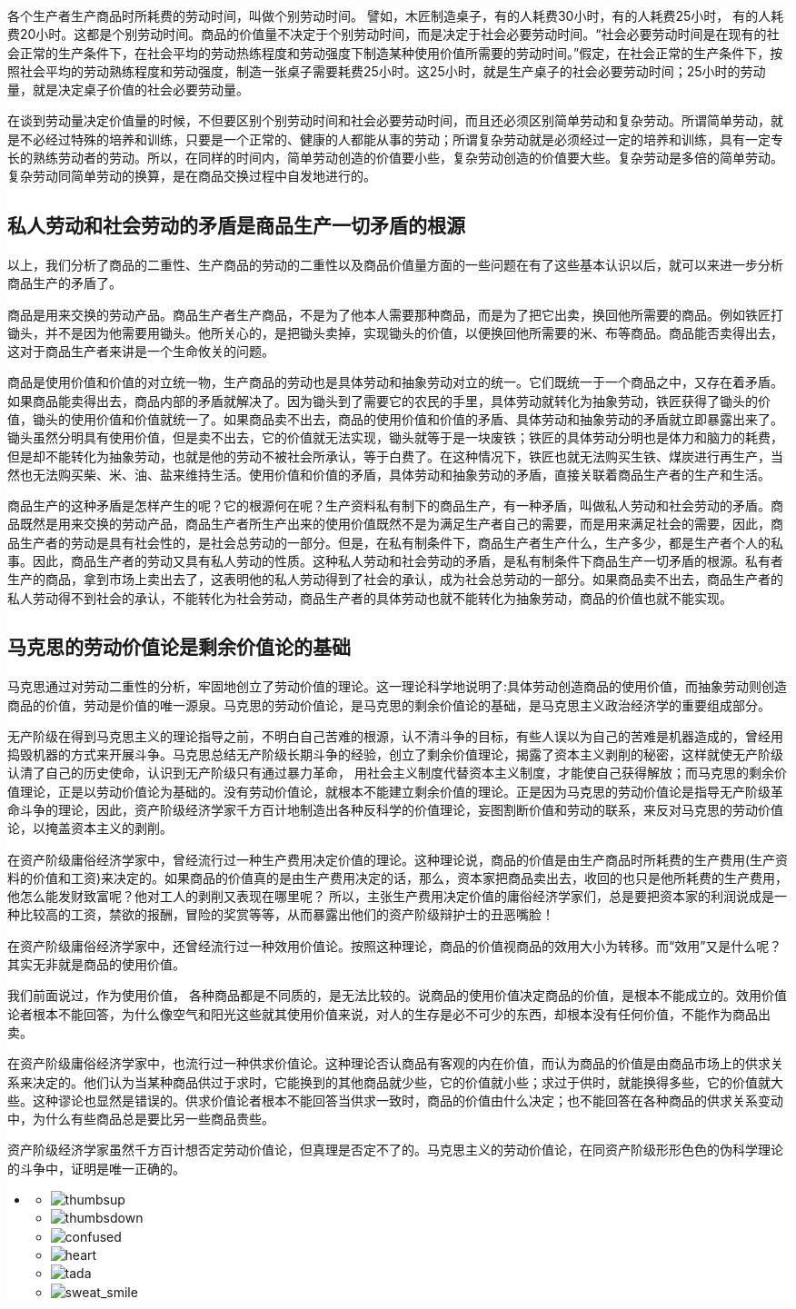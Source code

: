 各个生产者生产商品时所耗费的劳动时间，叫做个别劳动时间。 譬如，木匠制造桌子，有的人耗费30小时，有的人耗费25小时， 有的人耗费20小时。这都是个别劳动时间。商品的价值量不决定于个别劳动时间，而是决定于社会必要劳动时间。“社会必要劳动时间是在现有的社会正常的生产条件下，在社会平均的劳动热练程度和劳动强度下制造某种使用价值所需要的劳动时间。”假定，在社会正常的生产条件下，按照社会平均的劳动熟练程度和劳动强度，制造一张桌子需要耗费25小时。这25小时，就是生产桌子的社会必要劳动时间；25小时的劳动量，就是决定桌子价值的社会必要劳动量。

在谈到劳动量决定价值量的时候，不但要区别个别劳动时间和社会必要劳动时间，而且还必须区别简单劳动和复杂劳动。所谓简单劳动，就是不必经过特殊的培养和训练，只要是一个正常的、健康的人都能从事的劳动；所谓复杂劳动就是必须经过一定的培养和训练，具有一定专长的熟练劳动者的劳动。所以，在同样的时间内，简单劳动创造的价值要小些，复杂劳动创造的价值要大些。复杂劳动是多倍的简单劳动。复杂劳动同简单劳动的换算，是在商品交换过程中自发地进行的。

## 私人劳动和社会劳动的矛盾是商品生产一切矛盾的根源

以上，我们分析了商品的二重性、生产商品的劳动的二重性以及商品价值量方面的一些问题在有了这些基本认识以后，就可以来进一步分析商品生产的矛盾了。

商品是用来交换的劳动产品。商品生产者生产商品，不是为了他本人需要那种商品，而是为了把它出卖，换回他所需要的商品。例如铁匠打锄头，并不是因为他需要用锄头。他所关心的，是把锄头卖掉，实现锄头的价值，以便换回他所需要的米、布等商品。商品能否卖得出去，这对于商品生产者来讲是一个生命攸关的问题。

商品是使用价值和价值的对立统一物，生产商品的劳动也是具体劳动和抽象劳动对立的统一。它们既统一于一个商品之中，又存在着矛盾。如果商品能卖得出去，商品内部的矛盾就解决了。因为锄头到了需要它的农民的手里，具体劳动就转化为抽象劳动，铁匠获得了锄头的价值，锄头的使用价值和价值就统一了。如果商品卖不出去，商品的使用价值和价值的矛盾、具体劳动和抽象劳动的矛盾就立即暴露出来了。锄头虽然分明具有使用价值，但是卖不出去，它的价值就无法实现，锄头就等于是一块废铁；铁匠的具体劳动分明也是体力和脑力的耗费，但是却不能转化为抽象劳动，也就是他的劳动不被社会所承认，等于白费了。在这种情况下，铁匠也就无法购买生铁、煤炭进行再生产，当然也无法购买柴、米、油、盐来维持生活。使用价值和价值的矛盾，具体劳动和抽象劳动的矛盾，直接关联着商品生产者的生产和生活。

商品生产的这种矛盾是怎样产生的呢？它的根源何在呢？生产资料私有制下的商品生产，有一种矛盾，叫做私人劳动和社会劳动的矛盾。商品既然是用来交换的劳动产品，商品生产者所生产出来的使用价值既然不是为满足生产者自己的需要，而是用来满足社会的需要，因此，商品生产者的劳动是具有社会性的，是社会总劳动的一部分。但是，在私有制条件下，商品生产者生产什么，生产多少，都是生产者个人的私事。因此，商品生产者的劳动又具有私人劳动的性质。这种私人劳动和社会劳动的矛盾，是私有制条件下商品生产一切矛盾的根源。私有者生产的商品，拿到市场上卖出去了，这表明他的私人劳动得到了社会的承认，成为社会总劳动的一部分。如果商品卖不出去，商品生产者的私人劳动得不到社会的承认，不能转化为社会劳动，商品生产者的具体劳动也就不能转化为抽象劳动，商品的价值也就不能实现。

## 马克思的劳动价值论是剩余价值论的基础

马克思通过对劳动二重性的分析，牢固地创立了劳动价值的理论。这一理论科学地说明了:具体劳动创造商品的使用价值，而抽象劳动则创造商品的价值，劳动是价值的唯一源泉。马克思的劳动价值论，是马克思的剩余价值论的基础，是马克思主义政治经济学的重要组成部分。

无产阶级在得到马克思主义的理论指导之前，不明白自己苦难的根源，认不清斗争的目标，有些人误以为自己的苦难是机器造成的，曾经用捣毁机器的方式来开展斗争。马克思总结无产阶级长期斗争的经验，创立了剩余价值理论，揭露了资本主义剥削的秘密，这样就使无产阶级认清了自己的历史使命，认识到无产阶级只有通过暴力革命， 用社会主义制度代替资本主义制度，才能使自己获得解放；而马克思的剩余价值理论，正是以劳动价值论为基础的。没有劳动价值论，就根本不能建立剩余价值的理论。正是因为马克思的劳动价值论是指导无产阶级革命斗争的理论，因此，资产阶级经济学家千方百计地制造出各种反科学的价值理论，妄图割断价值和劳动的联系，来反对马克思的劳动价值论，以掩盖资本主义的剥削。

在资产阶级庸俗经济学家中，曾经流行过一种生产费用决定价值的理论。这种理论说，商品的价值是由生产商品时所耗费的生产费用(生产资料的价值和工资)来决定的。如果商品的价值真的是由生产费用决定的话，那么，资本家把商品卖出去，收回的也只是他所耗费的生产费用，他怎么能发财致富呢？他对工人的剥削又表现在哪里呢？ 所以，主张生产费用决定价值的庸俗经济学家们，总是要把资本家的利润说成是一种比较高的工资，禁欲的报酬，冒险的奖赏等等，从而暴露出他们的资产阶级辩护士的丑恶嘴脸！

在资产阶级庸俗经济学家中，还曾经流行过一种效用价值论。按照这种理论，商品的价值视商品的效用大小为转移。而“效用”又是什么呢？其实无非就是商品的使用价值。

我们前面说过，作为使用价值， 各种商品都是不同质的，是无法比较的。说商品的使用价值决定商品的价值，是根本不能成立的。效用价值论者根本不能回答，为什么像空气和阳光这些就其使用价值来说，对人的生存是必不可少的东西，却根本没有任何价值，不能作为商品出卖。

在资产阶级庸俗经济学家中，也流行过一种供求价值论。这种理论否认商品有客观的内在价值，而认为商品的价值是由商品市场上的供求关系来决定的。他们认为当某种商品供过于求时，它能换到的其他商品就少些，它的价值就小些；求过于供时，就能换得多些，它的价值就大些。这种谬论也显然是错误的。供求价值论者根本不能回答当供求一致时，商品的价值由什么决定；也不能回答在各种商品的供求关系变动中，为什么有些商品总是要比另一些商品贵些。

资产阶级经济学家虽然千方百计想否定劳动价值论，但真理是否定不了的。马克思主义的劳动价值论，在同资产阶级形形色色的伪科学理论的斗争中，证明是唯一正确的。

-   -   ![thumbsup](https://cdnjs.cloudflare.com/ajax/libs/twemoji/14.0.2/72x72/1f44d.png "thumbsup")
    -   ![thumbsdown](https://cdnjs.cloudflare.com/ajax/libs/twemoji/14.0.2/72x72/1f44e.png "thumbsdown")
    -   ![confused](https://cdnjs.cloudflare.com/ajax/libs/twemoji/14.0.2/72x72/1f615.png "confused")
    -   ![heart](https://cdnjs.cloudflare.com/ajax/libs/twemoji/14.0.2/72x72/2764.png "heart")
    -   ![tada](https://cdnjs.cloudflare.com/ajax/libs/twemoji/14.0.2/72x72/1f389.png "tada")
    -   ![sweat_smile](https://cdnjs.cloudflare.com/ajax/libs/twemoji/14.0.2/72x72/1f605.png "sweat_smile")
    